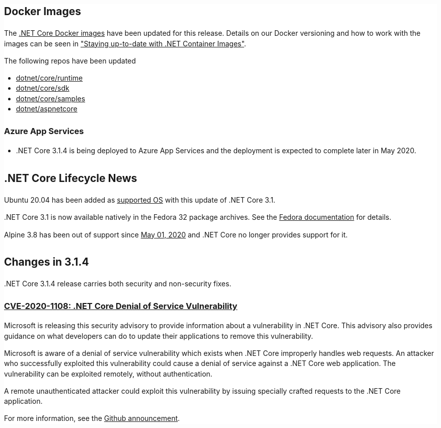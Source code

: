 ## Docker Images

The [.NET Core Docker images](https://hub.docker.com/r/microsoft/dotnet/) have been updated for this release. Details on our Docker versioning and how to work with the images can be seen in ["Staying up-to-date with .NET Container Images"](https://blogs.msdn.microsoft.com/dotnet/2018/06/18/staying-up-to-date-with-net-container-images/).

The following repos have been updated

* [dotnet/core/runtime](https://hub.docker.com/_/microsoft-dotnet-core-runtime/)
* [dotnet/core/sdk](https://hub.docker.com/_/microsoft-dotnet-core-sdk/)
* [dotnet/core/samples](https://hub.docker.com/_/microsoft-dotnet-core-samples)
* [dotnet/aspnetcore](https://hub.docker.com/_/microsoft-dotnet-core-aspnet)

### Azure App Services

* .NET Core 3.1.4 is being deployed to Azure App Services and the deployment is expected to complete later in May 2020.

## .NET Core Lifecycle News

Ubuntu 20.04 has been added as [supported OS](../3.1-supported-os.md) with this update of .NET Core 3.1.

.NET Core 3.1 is now available natively in the Fedora 32 package archives. See the [Fedora documentation](https://docs.fedoraproject.org/en-US/fedora/f32/release-notes/developers/Development_Dotnet/) for details.

Alpine 3.8 has been out of support since [May 01, 2020](https://wiki.alpinelinux.org/wiki/Alpine_Linux:Releases) and .NET Core no longer provides support for it.

## Changes in 3.1.4

.NET Core 3.1.4 release carries both security and non-security fixes.

### [CVE-2020-1108: .NET Core Denial of Service Vulnerability](https://msrc.microsoft.com/update-guide/vulnerability/CVE-2020-1108)

Microsoft is releasing this security advisory to provide information about a vulnerability in .NET Core. This advisory also provides guidance on what developers can do to update their applications to remove this vulnerability.

Microsoft is aware of a denial of service vulnerability which exists when .NET Core improperly handles web requests. An attacker who successfully exploited this vulnerability could cause a denial of service against a .NET Core web application. The vulnerability can be exploited remotely, without authentication.

A remote unauthenticated attacker could exploit this vulnerability by issuing specially crafted requests to the .NET Core application.

For more information, see the [Github announcement](https://github.com/dotnet/announcements/issues/156).
